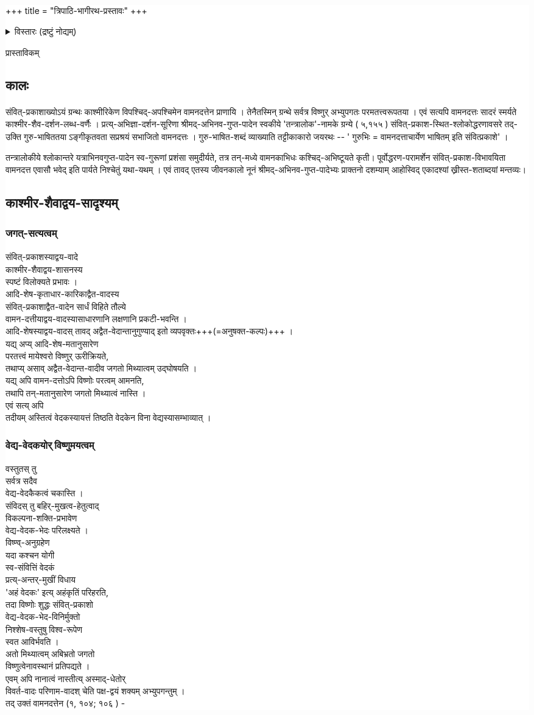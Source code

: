 +++
title = "त्रिपाठि-भागीरथ-प्रस्तावः"
+++
<details><summary>विस्तारः (द्रष्टुं नोद्यम्)</summary></details>



प्रास्ताविकम्

## कालः
संवित्-प्रकाशाख्योऽयं ग्रन्थः काश्मीरिकेण विपश्चिद्-अपश्चिमेन वामनदत्तेन प्राणायि । तेनैतस्मिन् ग्रन्थे सर्वत्र विष्णुर् अभ्युपगतः परमतत्त्वरूपतया । एवं सत्यपि वामनदत्तः सादरं स्मर्यते काश्मीर-शैव-दर्शन-लब्ध-वर्णैः । प्रत्य्-अभिज्ञा-दर्शन-सूरिणा श्रीमद्-अभिनव-गुप्त-पादेन स्वकीये 'तन्त्रालोक'-नामके ग्रन्ये ( ५,१५५ ) संवित्-प्रकाश-स्थित-श्लोकोद्धरणावसरे तद्-उक्ति गुरु-भाषिततया ऽङ्गीकृतवता सप्रश्रयं सभाजितो वामनदत्तः । गुरु-भाषित-शब्दं व्याख्याति तट्टीकाकारो जयरथः -- ' गुरुभिः = वामनदत्ताचार्येण भाषितम् इति संवित्प्रकाशे' ।

तन्त्रालोकीये श्लोकान्तरे यत्राभिनवगुप्त-पादेन स्व-गुरूणां प्रशंसा समुदीर्यते, तत्र तन्-मध्ये वामनकाभिधः कश्चिद्-अभिष्टूयते कृती। पूर्वोद्धरण-परामर्शेन संवित्-प्रकाश-विभावयिता वामनदत्त एवासौ भवेद् इति पार्यते निश्चेतुं यथा-यथम् । एवं तावद् एतस्य जीवनकालो नूनं श्रीमद्-अभिनव-गुप्त-पादेभ्यः प्राक्तनो दशम्याम् आहोस्विद् एकादश्यां ख्रीस्त-शताब्दयां मन्तव्यः। 

## काश्मीर-शैवाद्वय-सादृश्यम्
### जगत्-सत्यत्वम्
संवित्-प्रकाशस्याद्वय-वादे  
काश्मीर-शैवाद्वय-शासनस्य  
स्पष्टं विलोक्यते प्रभावः ।  
आदि-शेष-कृताधार-कारिकाद्वैत-वादस्य  
संवित्-प्रकाशाद्वैत-वादेन सार्धं विहिते तौल्ये  
वामन-दत्तीयाद्वय-वादस्यासाधारणानि लक्षणानि प्रकटी-भवन्ति ।  
आदि-शेषस्याद्वय-वादस् तावद् अद्वैत-वेदान्तानुगुण्याद् इतो व्यपवृक्तः+++(=अनुषक्त-कल्पः)+++ ।  
यद्य् अप्य् आदि-शेष-मतानुसारेण  
परतत्त्वं मायेश्वरो विष्णुर् ऊरीक्रियते,  
तथाप्य् असाव् अद्वैत-वेदान्त-वादीव जगतो मिथ्यात्वम् उद्घोषयति ।  
यद्य् अपि वामन-दत्तोऽपि विष्णोः परत्वम् आमनति,  
तथापि तन्-मतानुसारेण जगतो मिथ्यात्वं नास्ति ।  
एवं सत्य् अपि  
तदीयम् अस्तित्वं वेदकस्यायत्तं तिष्ठति वेदकेन विना वेद्यस्यासम्भाव्यात् ।

### वेद्य-वेदकयोर् विष्णुमयत्वम्
वस्तुतस् तु  
सर्वत्र सदैव  
वेद्य-वेदकैकत्वं चकास्ति ।  
संविदस् तु बहिर्-मुखत्व-हेतुत्वाद्  
विकल्पना-शक्ति-प्रभावेण  
वेद्य-वेदक-भेदः परिलक्ष्यते ।  
विष्ण्व्-अनुग्रहेण  
यदा कश्चन योगी  
स्व-संवित्तिं वेदकं  
प्रत्य्-अन्तर्-मुखीं विधाय  
'अहं वेदकः' इत्य् अहंकृतिं परिहरति,  
तदा विष्णोः शुद्धः संवित्-प्रकाशो  
वेद्य-वेदक-भेद-विनिर्मुक्तो  
निश्शेष-वस्तुषु विश्व-रूपेण  
स्वत आविर्भवति ।  
अतो मिथ्यात्वम् अबिभ्रतो जगतो  
विष्णुत्वेनावस्थानं प्रतिपद्यते ।  
एवम् अपि नानात्वं नास्तीत्य् अस्माद्-धेतोर्  
विवर्त-वादः परिणाम-वादश् चेति पक्ष-द्वयं शक्यम् अभ्युपगन्तुम् ।  
तद् उक्तं वामनदत्तेन (१, १०४; १०६ ) -

